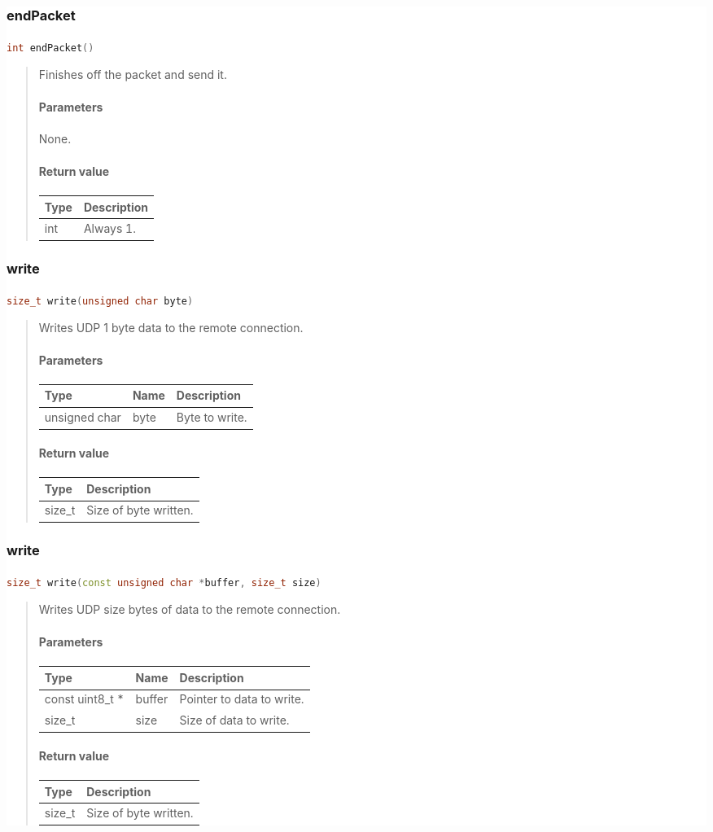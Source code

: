 ### endPacket

```cpp
int endPacket()
```

> Finishes off the packet and send it.
>
> #### Parameters
>
> None.
>
> #### Return value
>
> | Type | Description |
> | :--- | :---------- |
> | int | Always 1. |

### write

```cpp
size_t write(unsigned char byte)
```

> Writes UDP 1 byte data to the remote connection.
>
> #### Parameters
>
> | Type | Name | Description |
> | :--- | :--- | :---------- |
> | unsigned char | byte | Byte to write. |
>
> #### Return value
>
> | Type | Description |
> | :--- | :---------- |
> | size_t | Size of byte written. |

### write

```cpp
size_t write(const unsigned char *buffer, size_t size)
```

> Writes UDP size bytes of data to the remote connection.
>
> #### Parameters
>
> | Type | Name | Description |
> | :--- | :--- | :---------- |
> | const uint8_t * | buffer | Pointer to data to write. |
> | size_t | size | Size of data to write. |
>
> #### Return value
>
> | Type | Description |
> | :--- | :---------- |
> | size_t | Size of byte written. |
